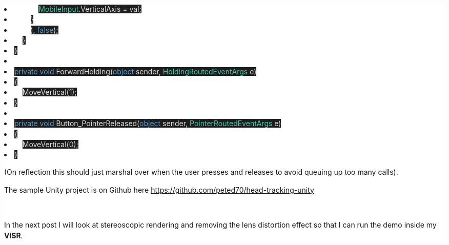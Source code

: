 <li class="le-pavsc-even">            <span style="background:#1e1e1e;color:#dcdcdc"></span><span style="background:#1e1e1e;color:#4ec9b0">MobileInput</span><span style="background:#1e1e1e;color:#b4b4b4">.</span><span style="background:#1e1e1e;color:#dcdcdc">VerticalAxis </span><span style="background:#1e1e1e;color:#b4b4b4">=</span><span style="background:#1e1e1e;color:#dcdcdc"> val;</span></li> <li>        <span style="background:#1e1e1e;color:#dcdcdc">}</span></li> <li class="le-pavsc-even">        <span style="background:#1e1e1e;color:#dcdcdc">), </span><span style="background:#1e1e1e;color:#569cd6">false</span><span style="background:#1e1e1e;color:#dcdcdc">);</span></li> <li>    <span style="background:#1e1e1e;color:#dcdcdc">}</span></li> <li class="le-pavsc-even"><span style="background:#1e1e1e;color:#dcdcdc">}</span></li> <li>&nbsp;</li> <li class="le-pavsc-even"><span style="background:#1e1e1e;color:#dcdcdc"></span><span style="background:#1e1e1e;color:#569cd6">private</span><span style="background:#1e1e1e;color:#dcdcdc"> </span><span style="background:#1e1e1e;color:#569cd6">void</span><span style="background:#1e1e1e;color:#dcdcdc"> ForwardHolding(</span><span style="background:#1e1e1e;color:#569cd6">object</span><span style="background:#1e1e1e;color:#dcdcdc"> sender, </span><span style="background:#1e1e1e;color:#4ec9b0">HoldingRoutedEventArgs</span><span style="background:#1e1e1e;color:#dcdcdc"> e)</span></li> <li><span style="background:#1e1e1e;color:#dcdcdc">{</span></li> <li class="le-pavsc-even">    <span style="background:#1e1e1e;color:#dcdcdc">MoveVertical(</span><span style="background:#1e1e1e;color:#b5cea8">1</span><span style="background:#1e1e1e;color:#dcdcdc">);</span></li> <li><span style="background:#1e1e1e;color:#dcdcdc">}</span></li> <li class="le-pavsc-even">&nbsp;</li> <li><span style="background:#1e1e1e;color:#dcdcdc"></span><span style="background:#1e1e1e;color:#569cd6">private</span><span style="background:#1e1e1e;color:#dcdcdc"> </span><span style="background:#1e1e1e;color:#569cd6">void</span><span style="background:#1e1e1e;color:#dcdcdc"> Button_PointerReleased(</span><span style="background:#1e1e1e;color:#569cd6">object</span><span style="background:#1e1e1e;color:#dcdcdc"> sender, </span><span style="background:#1e1e1e;color:#4ec9b0">PointerRoutedEventArgs</span><span style="background:#1e1e1e;color:#dcdcdc"> e)</span></li> <li class="le-pavsc-even"><span style="background:#1e1e1e;color:#dcdcdc">{</span></li> <li>    <span style="background:#1e1e1e;color:#dcdcdc">MoveVertical(</span><span style="background:#1e1e1e;color:#b5cea8">0</span><span style="background:#1e1e1e;color:#dcdcdc">);</span></li> <li class="le-pavsc-even"><span style="background:#1e1e1e;color:#dcdcdc">}</span></li> </ol> </div> </div> </div> <p>(On reflection this should just marshal over when the user presses and releases to avoid queuing up too many calls).</p> <p>The sample Unity project is on Github here <a title="https://github.com/peted70/head-tracking-unity" href="https://github.com/peted70/head-tracking-unity">https://github.com/peted70/head-tracking-unity</a></p> <p>&nbsp;</p> <p>In the next post I will look at stereoscopic rendering and removing the lens distortion effect so that I can run the demo inside my <strong>ViSR</strong>.</p>
